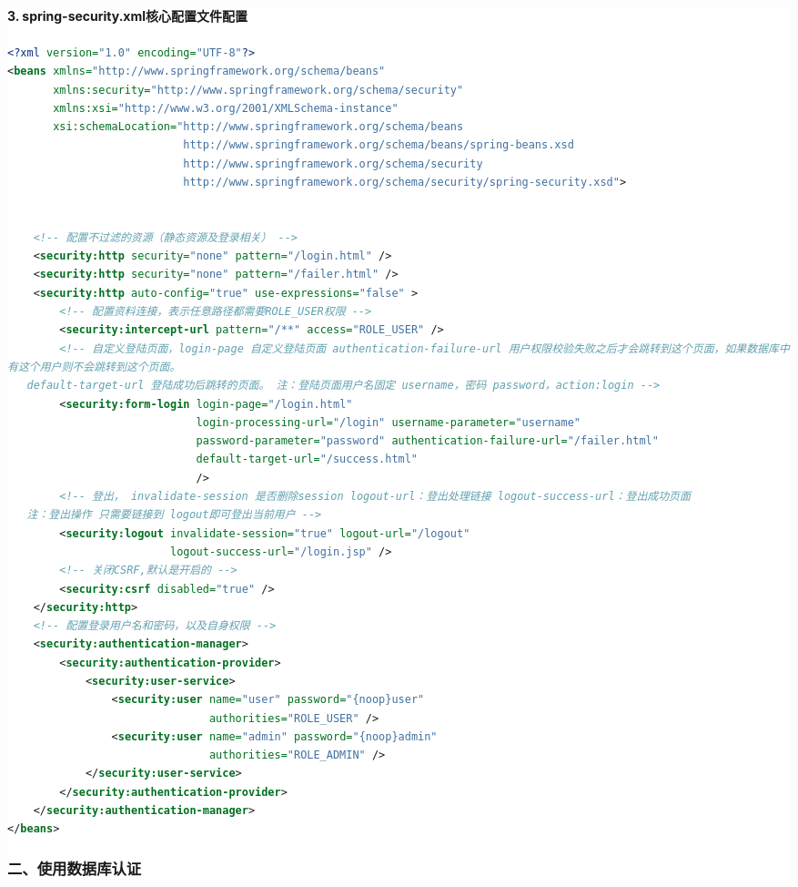 #### 	3. spring-security.xml核心配置文件配置

```xml
<?xml version="1.0" encoding="UTF-8"?>
<beans xmlns="http://www.springframework.org/schema/beans"
       xmlns:security="http://www.springframework.org/schema/security"
       xmlns:xsi="http://www.w3.org/2001/XMLSchema-instance"
       xsi:schemaLocation="http://www.springframework.org/schema/beans
                           http://www.springframework.org/schema/beans/spring-beans.xsd
                           http://www.springframework.org/schema/security
                           http://www.springframework.org/schema/security/spring-security.xsd">        


    <!-- 配置不过滤的资源（静态资源及登录相关） -->
    <security:http security="none" pattern="/login.html" />
    <security:http security="none" pattern="/failer.html" />
    <security:http auto-config="true" use-expressions="false" >
        <!-- 配置资料连接，表示任意路径都需要ROLE_USER权限 -->
        <security:intercept-url pattern="/**" access="ROLE_USER" />
        <!-- 自定义登陆页面，login-page 自定义登陆页面 authentication-failure-url 用户权限校验失败之后才会跳转到这个页面，如果数据库中有这个用户则不会跳转到这个页面。
   default-target-url 登陆成功后跳转的页面。 注：登陆页面用户名固定 username，密码 password，action:login -->
        <security:form-login login-page="/login.html"
                             login-processing-url="/login" username-parameter="username"
                             password-parameter="password" authentication-failure-url="/failer.html"
                             default-target-url="/success.html" 
                             />
        <!-- 登出， invalidate-session 是否删除session logout-url：登出处理链接 logout-success-url：登出成功页面 
   注：登出操作 只需要链接到 logout即可登出当前用户 -->
        <security:logout invalidate-session="true" logout-url="/logout"
                         logout-success-url="/login.jsp" />
        <!-- 关闭CSRF,默认是开启的 -->
        <security:csrf disabled="true" />
    </security:http>
    <!-- 配置登录用户名和密码，以及自身权限 -->
    <security:authentication-manager>
        <security:authentication-provider>
            <security:user-service>
                <security:user name="user" password="{noop}user"
                               authorities="ROLE_USER" />
                <security:user name="admin" password="{noop}admin"
                               authorities="ROLE_ADMIN" />
            </security:user-service>
        </security:authentication-provider>
    </security:authentication-manager>
</beans>
```

### 二、使用数据库认证
